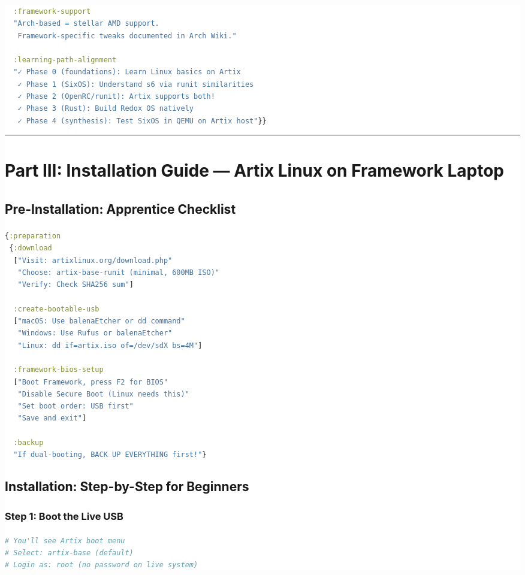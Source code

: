 ```clojure
  :framework-support
  "Arch-based = stellar AMD support.
   Framework-specific tweaks documented in Arch Wiki."
  
  :learning-path-alignment
  "✓ Phase 0 (foundations): Learn Linux basics on Artix
   ✓ Phase 1 (SixOS): Understand s6 via runit similarities
   ✓ Phase 2 (OpenRC/runit): Artix supports both!
   ✓ Phase 3 (Rust): Build Redox OS natively
   ✓ Phase 4 (synthesis): Test SixOS in QEMU on Artix host"}}
```

---

# Part III: Installation Guide — Artix Linux on Framework Laptop

## Pre-Installation: Apprentice Checklist

```clojure
{:preparation
 {:download
  ["Visit: artixlinux.org/download.php"
   "Choose: artix-base-runit (minimal, 600MB ISO)"
   "Verify: Check SHA256 sum"]
  
  :create-bootable-usb
  ["macOS: Use balenaEtcher or dd command"
   "Windows: Use Rufus or balenaEtcher"
   "Linux: dd if=artix.iso of=/dev/sdX bs=4M"]
  
  :framework-bios-setup
  ["Boot Framework, press F2 for BIOS"
   "Disable Secure Boot (Linux needs this)"
   "Set boot order: USB first"
   "Save and exit"]
  
  :backup
  "If dual-booting, BACK UP EVERYTHING first!"}
```

## Installation: Step-by-Step for Beginners

### Step 1: Boot the Live USB

```bash
# You'll see Artix boot menu
# Select: artix-base (default)
# Login as: root (no password on live system)
```
